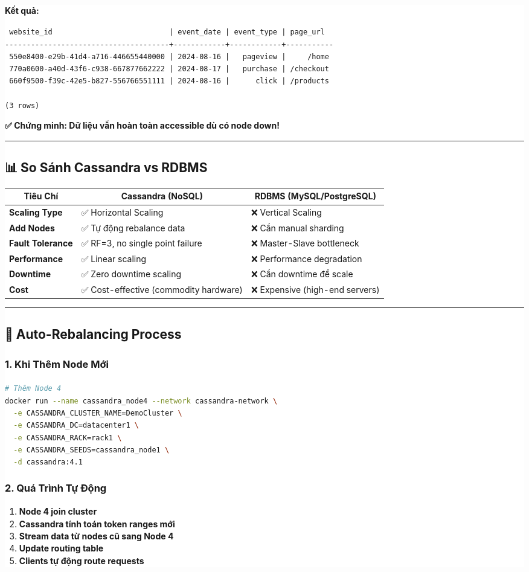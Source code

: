 **Kết quả:**

```
 website_id                           | event_date | event_type | page_url
--------------------------------------+------------+------------+-----------
 550e8400-e29b-41d4-a716-446655440000 | 2024-08-16 |   pageview |     /home
 770a0600-a40d-43f6-c938-667877662222 | 2024-08-17 |   purchase | /checkout
 660f9500-f39c-42e5-b827-556766551111 | 2024-08-16 |      click | /products

(3 rows)
```

**✅ Chứng minh: Dữ liệu vẫn hoàn toàn accessible dù có node down!**

---

## 📊 So Sánh Cassandra vs RDBMS

| **Tiêu Chí**        | **Cassandra (NoSQL)**                  | **RDBMS (MySQL/PostgreSQL)**    |
| ------------------- | -------------------------------------- | ------------------------------- |
| **Scaling Type**    | ✅ Horizontal Scaling                  | ❌ Vertical Scaling             |
| **Add Nodes**       | ✅ Tự động rebalance data              | ❌ Cần manual sharding          |
| **Fault Tolerance** | ✅ RF=3, no single point failure       | ❌ Master-Slave bottleneck      |
| **Performance**     | ✅ Linear scaling                      | ❌ Performance degradation      |
| **Downtime**        | ✅ Zero downtime scaling               | ❌ Cần downtime để scale        |
| **Cost**            | ✅ Cost-effective (commodity hardware) | ❌ Expensive (high-end servers) |

---

## 🔄 Auto-Rebalancing Process

### 1. Khi Thêm Node Mới

```bash
# Thêm Node 4
docker run --name cassandra_node4 --network cassandra-network \
  -e CASSANDRA_CLUSTER_NAME=DemoCluster \
  -e CASSANDRA_DC=datacenter1 \
  -e CASSANDRA_RACK=rack1 \
  -e CASSANDRA_SEEDS=cassandra_node1 \
  -d cassandra:4.1
```

### 2. Quá Trình Tự Động

1. **Node 4 join cluster**
2. **Cassandra tính toán token ranges mới**
3. **Stream data từ nodes cũ sang Node 4**
4. **Update routing table**
5. **Clients tự động route requests**
